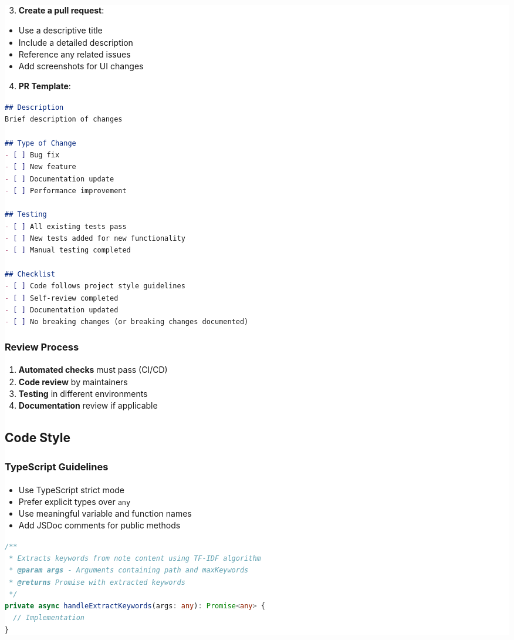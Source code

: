 3. **Create a pull request**:
- Use a descriptive title
- Include a detailed description
- Reference any related issues
- Add screenshots for UI changes

4. **PR Template**:
```markdown
## Description
Brief description of changes

## Type of Change
- [ ] Bug fix
- [ ] New feature
- [ ] Documentation update
- [ ] Performance improvement

## Testing
- [ ] All existing tests pass
- [ ] New tests added for new functionality
- [ ] Manual testing completed

## Checklist
- [ ] Code follows project style guidelines
- [ ] Self-review completed
- [ ] Documentation updated
- [ ] No breaking changes (or breaking changes documented)
```

### Review Process

1. **Automated checks** must pass (CI/CD)
2. **Code review** by maintainers
3. **Testing** in different environments
4. **Documentation** review if applicable

## Code Style

### TypeScript Guidelines

- Use TypeScript strict mode
- Prefer explicit types over `any`
- Use meaningful variable and function names
- Add JSDoc comments for public methods

```typescript
/**
 * Extracts keywords from note content using TF-IDF algorithm
 * @param args - Arguments containing path and maxKeywords
 * @returns Promise with extracted keywords
 */
private async handleExtractKeywords(args: any): Promise<any> {
  // Implementation
}
```
